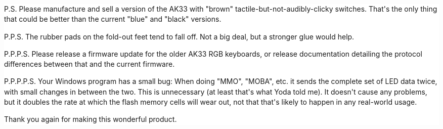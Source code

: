 P.S. Please manufacture and sell a version of the AK33 with "brown" tactile-but-not-audibly-clicky switches. That's the only thing that could be better than the current "blue" and "black" versions.

P.P.S. The rubber pads on the fold-out feet tend to fall off. Not a big deal, but a stronger glue would help.

P.P.P.S. Please release a firmware update for the older AK33 RGB keyboards, or release documentation detailing the protocol differences between that and the current firmware.

P.P.P.P.S. Your Windows program has a small bug: When doing "MMO", "MOBA", etc. it sends the complete set of LED data twice, with small changes in between the two. This is unnecessary (at least that's what Yoda told me). It doesn't cause any problems, but it doubles the rate at which the flash memory cells will wear out, not that that's likely to happen in any real-world usage.

Thank you again for making this wonderful product.
